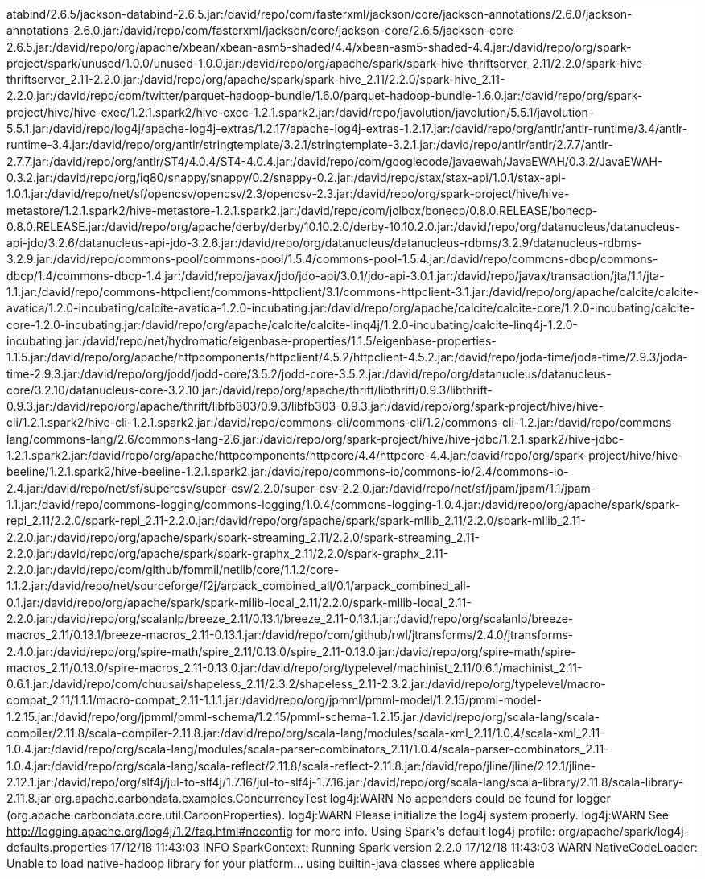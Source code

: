 atabind/2.6.5/jackson-databind-2.6.5.jar:/david/repo/com/fasterxml/jackson/core/jackson-annotations/2.6.0/jackson-annotations-2.6.0.jar:/david/repo/com/fasterxml/jackson/core/jackson-core/2.6.5/jackson-core-2.6.5.jar:/david/repo/org/apache/xbean/xbean-asm5-shaded/4.4/xbean-asm5-shaded-4.4.jar:/david/repo/org/spark-project/spark/unused/1.0.0/unused-1.0.0.jar:/david/repo/org/apache/spark/spark-hive-thriftserver_2.11/2.2.0/spark-hive-thriftserver_2.11-2.2.0.jar:/david/repo/org/apache/spark/spark-hive_2.11/2.2.0/spark-hive_2.11-2.2.0.jar:/david/repo/com/twitter/parquet-hadoop-bundle/1.6.0/parquet-hadoop-bundle-1.6.0.jar:/david/repo/org/spark-project/hive/hive-exec/1.2.1.spark2/hive-exec-1.2.1.spark2.jar:/david/repo/javolution/javolution/5.5.1/javolution-5.5.1.jar:/david/repo/log4j/apache-log4j-extras/1.2.17/apache-log4j-extras-1.2.17.jar:/david/repo/org/antlr/antlr-runtime/3.4/antlr-runtime-3.4.jar:/david/repo/org/antlr/stringtemplate/3.2.1/stringtemplate-3.2.1.jar:/david/repo/antlr/antlr/2.7.7/antlr-2.7.7.jar:/david/repo/org/antlr/ST4/4.0.4/ST4-4.0.4.jar:/david/repo/com/googlecode/javaewah/JavaEWAH/0.3.2/JavaEWAH-0.3.2.jar:/david/repo/org/iq80/snappy/snappy/0.2/snappy-0.2.jar:/david/repo/stax/stax-api/1.0.1/stax-api-1.0.1.jar:/david/repo/net/sf/opencsv/opencsv/2.3/opencsv-2.3.jar:/david/repo/org/spark-project/hive/hive-metastore/1.2.1.spark2/hive-metastore-1.2.1.spark2.jar:/david/repo/com/jolbox/bonecp/0.8.0.RELEASE/bonecp-0.8.0.RELEASE.jar:/david/repo/org/apache/derby/derby/10.10.2.0/derby-10.10.2.0.jar:/david/repo/org/datanucleus/datanucleus-api-jdo/3.2.6/datanucleus-api-jdo-3.2.6.jar:/david/repo/org/datanucleus/datanucleus-rdbms/3.2.9/datanucleus-rdbms-3.2.9.jar:/david/repo/commons-pool/commons-pool/1.5.4/commons-pool-1.5.4.jar:/david/repo/commons-dbcp/commons-dbcp/1.4/commons-dbcp-1.4.jar:/david/repo/javax/jdo/jdo-api/3.0.1/jdo-api-3.0.1.jar:/david/repo/javax/transaction/jta/1.1/jta-1.1.jar:/david/repo/commons-httpclient/commons-httpclient/3.1/commons-httpclient-3.1.jar:/david/repo/org/apache/calcite/calcite-avatica/1.2.0-incubating/calcite-avatica-1.2.0-incubating.jar:/david/repo/org/apache/calcite/calcite-core/1.2.0-incubating/calcite-core-1.2.0-incubating.jar:/david/repo/org/apache/calcite/calcite-linq4j/1.2.0-incubating/calcite-linq4j-1.2.0-incubating.jar:/david/repo/net/hydromatic/eigenbase-properties/1.1.5/eigenbase-properties-1.1.5.jar:/david/repo/org/apache/httpcomponents/httpclient/4.5.2/httpclient-4.5.2.jar:/david/repo/joda-time/joda-time/2.9.3/joda-time-2.9.3.jar:/david/repo/org/jodd/jodd-core/3.5.2/jodd-core-3.5.2.jar:/david/repo/org/datanucleus/datanucleus-core/3.2.10/datanucleus-core-3.2.10.jar:/david/repo/org/apache/thrift/libthrift/0.9.3/libthrift-0.9.3.jar:/david/repo/org/apache/thrift/libfb303/0.9.3/libfb303-0.9.3.jar:/david/repo/org/spark-project/hive/hive-cli/1.2.1.spark2/hive-cli-1.2.1.spark2.jar:/david/repo/commons-cli/commons-cli/1.2/commons-cli-1.2.jar:/david/repo/commons-lang/commons-lang/2.6/commons-lang-2.6.jar:/david/repo/org/spark-project/hive/hive-jdbc/1.2.1.spark2/hive-jdbc-1.2.1.spark2.jar:/david/repo/org/apache/httpcomponents/httpcore/4.4/httpcore-4.4.jar:/david/repo/org/spark-project/hive/hive-beeline/1.2.1.spark2/hive-beeline-1.2.1.spark2.jar:/david/repo/commons-io/commons-io/2.4/commons-io-2.4.jar:/david/repo/net/sf/supercsv/super-csv/2.2.0/super-csv-2.2.0.jar:/david/repo/net/sf/jpam/jpam/1.1/jpam-1.1.jar:/david/repo/commons-logging/commons-logging/1.0.4/commons-logging-1.0.4.jar:/david/repo/org/apache/spark/spark-repl_2.11/2.2.0/spark-repl_2.11-2.2.0.jar:/david/repo/org/apache/spark/spark-mllib_2.11/2.2.0/spark-mllib_2.11-2.2.0.jar:/david/repo/org/apache/spark/spark-streaming_2.11/2.2.0/spark-streaming_2.11-2.2.0.jar:/david/repo/org/apache/spark/spark-graphx_2.11/2.2.0/spark-graphx_2.11-2.2.0.jar:/david/repo/com/github/fommil/netlib/core/1.1.2/core-1.1.2.jar:/david/repo/net/sourceforge/f2j/arpack_combined_all/0.1/arpack_combined_all-0.1.jar:/david/repo/org/apache/spark/spark-mllib-local_2.11/2.2.0/spark-mllib-local_2.11-2.2.0.jar:/david/repo/org/scalanlp/breeze_2.11/0.13.1/breeze_2.11-0.13.1.jar:/david/repo/org/scalanlp/breeze-macros_2.11/0.13.1/breeze-macros_2.11-0.13.1.jar:/david/repo/com/github/rwl/jtransforms/2.4.0/jtransforms-2.4.0.jar:/david/repo/org/spire-math/spire_2.11/0.13.0/spire_2.11-0.13.0.jar:/david/repo/org/spire-math/spire-macros_2.11/0.13.0/spire-macros_2.11-0.13.0.jar:/david/repo/org/typelevel/machinist_2.11/0.6.1/machinist_2.11-0.6.1.jar:/david/repo/com/chuusai/shapeless_2.11/2.3.2/shapeless_2.11-2.3.2.jar:/david/repo/org/typelevel/macro-compat_2.11/1.1.1/macro-compat_2.11-1.1.1.jar:/david/repo/org/jpmml/pmml-model/1.2.15/pmml-model-1.2.15.jar:/david/repo/org/jpmml/pmml-schema/1.2.15/pmml-schema-1.2.15.jar:/david/repo/org/scala-lang/scala-compiler/2.11.8/scala-compiler-2.11.8.jar:/david/repo/org/scala-lang/modules/scala-xml_2.11/1.0.4/scala-xml_2.11-1.0.4.jar:/david/repo/org/scala-lang/modules/scala-parser-combinators_2.11/1.0.4/scala-parser-combinators_2.11-1.0.4.jar:/david/repo/org/scala-lang/scala-reflect/2.11.8/scala-reflect-2.11.8.jar:/david/repo/jline/jline/2.12.1/jline-2.12.1.jar:/david/repo/org/slf4j/jul-to-slf4j/1.7.16/jul-to-slf4j-1.7.16.jar:/david/repo/org/scala-lang/scala-library/2.11.8/scala-library-2.11.8.jar org.apache.carbondata.examples.ConcurrencyTest
	log4j:WARN No appenders could be found for logger (org.apache.carbondata.core.util.CarbonProperties).
	log4j:WARN Please initialize the log4j system properly.
	log4j:WARN See http://logging.apache.org/log4j/1.2/faq.html#noconfig for more info.
	Using Spark's default log4j profile: org/apache/spark/log4j-defaults.properties
	17/12/18 11:43:03 INFO SparkContext: Running Spark version 2.2.0
	17/12/18 11:43:03 WARN NativeCodeLoader: Unable to load native-hadoop library for your platform... using builtin-java classes where applicable